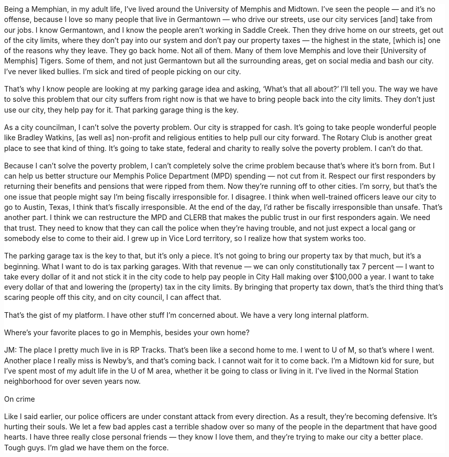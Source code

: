 Being a Memphian, in my adult life, I’ve lived around the University of Memphis and Midtown. I’ve seen the people — and it’s no offense, because I love so many people that live in Germantown — who drive our streets, use our city services [and] take from our jobs. I know Germantown, and I know the people aren’t working in Saddle Creek. Then they drive home on our streets, get out of the city limits, where they don’t pay into our system and don’t pay our property taxes — the highest in the state, [which is] one of the reasons why they leave. They go back home. Not all of them. Many of them love Memphis and love their [University of Memphis] Tigers. Some of them, and not just Germantown but all the surrounding areas, get on social media and bash our city. I’ve never liked bullies. I’m sick and tired of people picking on our city.

That’s why I know people are looking at my parking garage idea and asking, ‘What’s that all about?’ I’ll tell you. The way we have to solve this problem that our city suffers from right now is that we have to bring people back into the city limits. They don’t just use our city, they help pay for it. That parking garage thing is the key.

As a city councilman, I can’t solve the poverty problem. Our city is strapped for cash. It’s going to take people wonderful people like Bradley Watkins, [as well as] non-profit and religious entities to help pull our city forward. The Rotary Club is another great place to see that kind of thing. It’s going to take state, federal and charity to really solve the poverty problem. I can’t do that.

Because I can’t solve the poverty problem, I can’t completely solve the crime problem because that’s where it’s born from. But I can help us better structure our Memphis Police Department (MPD) spending — not cut from it. Respect our first responders by returning their benefits and pensions that were ripped from them. Now they’re running off to other cities. I’m sorry, but that’s the one issue that people might say I’m being fiscally irresponsible for. I disagree. I think when well-trained officers leave our city to go to Austin, Texas, I think that’s fiscally irresponsible. At the end of the day, I’d rather be fiscally irresponsible than unsafe. That’s another part. I think we can restructure the MPD and CLERB that makes the public trust in our first responders again. We need that trust. They need to know that they can call the police when they’re having trouble, and not just expect a local gang or somebody else to come to their aid. I grew up in Vice Lord territory, so I realize how that system works too.

The parking garage tax is the key to that, but it’s only a piece. It’s not going to bring our property tax by that much, but it’s a beginning. What I want to do is tax parking garages. With that revenue — we can only constitutionally tax 7 percent — I want to take every dollar of it and not stick it in the city code to help pay people in City Hall making over $100,000 a year. I want to take every dollar of that and lowering the (property) tax in the city limits. By bringing that property tax down, that’s the third thing that’s scaring people off this city, and on city council, I can affect that.

That’s the gist of my platform. I have other stuff I’m concerned about. We have a very long internal platform.

Where’s your favorite places to go in Memphis, besides your own home?

JM: The place I pretty much live in is RP Tracks. That’s been like a second home to me. I went to U of M, so that’s where I went. Another place I really miss is Newby’s, and that’s coming back. I cannot wait for it to come back. I’m a Midtown kid for sure, but I’ve spent most of my adult life in the U of M area, whether it be going to class or living in it. I’ve lived in the Normal Station neighborhood for over seven years now.

On crime

Like I said earlier, our police officers are under constant attack from every direction. As a result, they’re becoming defensive. It’s hurting their souls. We let a few bad apples cast a terrible shadow over so many of the people in the department that have good hearts. I have three really close personal friends — they know I love them, and they’re trying to make our city a better place. Tough guys. I’m glad we have them on the force.
